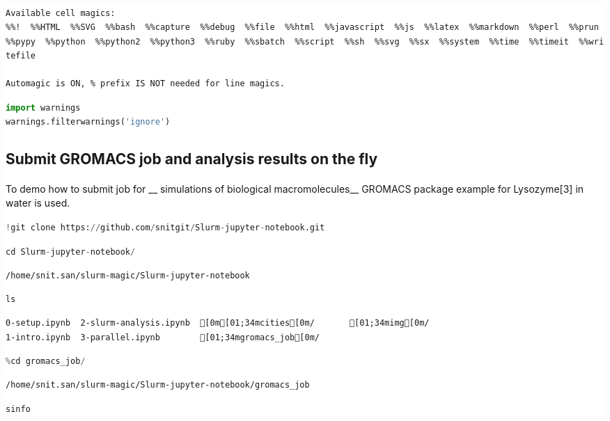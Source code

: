     Available cell magics:
    %%!  %%HTML  %%SVG  %%bash  %%capture  %%debug  %%file  %%html  %%javascript  %%js  %%latex  %%markdown  %%perl  %%prun  %%pypy  %%python  %%python2  %%python3  %%ruby  %%sbatch  %%script  %%sh  %%svg  %%sx  %%system  %%time  %%timeit  %%writefile
    
    Automagic is ON, % prefix IS NOT needed for line magics.




```python
import warnings
warnings.filterwarnings('ignore')
```

## Submit GROMACS job and analysis results on the fly

To demo how to submit job for __ simulations of biological macromolecules__ GROMACS package example for Lysozyme[3] in water is used.


```python
!git clone https://github.com/snitgit/Slurm-jupyter-notebook.git
```


```python
cd Slurm-jupyter-notebook/
```

    /home/snit.san/slurm-magic/Slurm-jupyter-notebook



```python
ls
```

    0-setup.ipynb  2-slurm-analysis.ipynb  [0m[01;34mcities[0m/       [01;34mimg[0m/
    1-intro.ipynb  3-parallel.ipynb        [01;34mgromacs_job[0m/



```python
%cd gromacs_job/
```

    /home/snit.san/slurm-magic/Slurm-jupyter-notebook/gromacs_job



```python
sinfo
```




<div>
<style scoped>
    .dataframe tbody tr th:only-of-type {
        vertical-align: middle;
    }

    .dataframe tbody tr th {
        vertical-align: top;
    }

